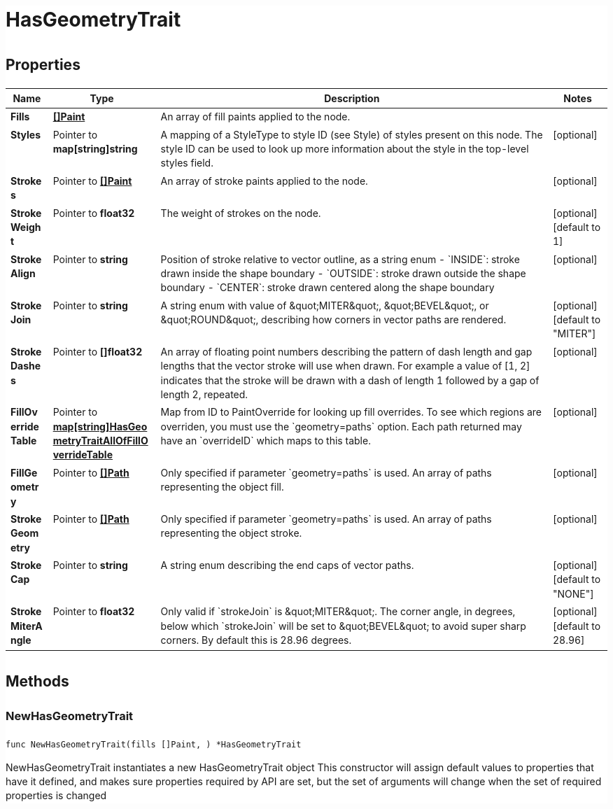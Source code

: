 # HasGeometryTrait

## Properties

Name | Type | Description | Notes
------------ | ------------- | ------------- | -------------
**Fills** | [**[]Paint**](Paint.md) | An array of fill paints applied to the node. | 
**Styles** | Pointer to **map[string]string** | A mapping of a StyleType to style ID (see Style) of styles present on this node. The style ID can be used to look up more information about the style in the top-level styles field. | [optional] 
**Strokes** | Pointer to [**[]Paint**](Paint.md) | An array of stroke paints applied to the node. | [optional] 
**StrokeWeight** | Pointer to **float32** | The weight of strokes on the node. | [optional] [default to 1]
**StrokeAlign** | Pointer to **string** | Position of stroke relative to vector outline, as a string enum  - &#x60;INSIDE&#x60;: stroke drawn inside the shape boundary - &#x60;OUTSIDE&#x60;: stroke drawn outside the shape boundary - &#x60;CENTER&#x60;: stroke drawn centered along the shape boundary | [optional] 
**StrokeJoin** | Pointer to **string** | A string enum with value of \&quot;MITER\&quot;, \&quot;BEVEL\&quot;, or \&quot;ROUND\&quot;, describing how corners in vector paths are rendered. | [optional] [default to "MITER"]
**StrokeDashes** | Pointer to **[]float32** | An array of floating point numbers describing the pattern of dash length and gap lengths that the vector stroke will use when drawn.  For example a value of [1, 2] indicates that the stroke will be drawn with a dash of length 1 followed by a gap of length 2, repeated. | [optional] 
**FillOverrideTable** | Pointer to [**map[string]HasGeometryTraitAllOfFillOverrideTable**](HasGeometryTraitAllOfFillOverrideTable.md) | Map from ID to PaintOverride for looking up fill overrides. To see which regions are overriden, you must use the &#x60;geometry&#x3D;paths&#x60; option. Each path returned may have an &#x60;overrideID&#x60; which maps to this table. | [optional] 
**FillGeometry** | Pointer to [**[]Path**](Path.md) | Only specified if parameter &#x60;geometry&#x3D;paths&#x60; is used. An array of paths representing the object fill. | [optional] 
**StrokeGeometry** | Pointer to [**[]Path**](Path.md) | Only specified if parameter &#x60;geometry&#x3D;paths&#x60; is used. An array of paths representing the object stroke. | [optional] 
**StrokeCap** | Pointer to **string** | A string enum describing the end caps of vector paths. | [optional] [default to "NONE"]
**StrokeMiterAngle** | Pointer to **float32** | Only valid if &#x60;strokeJoin&#x60; is \&quot;MITER\&quot;. The corner angle, in degrees, below which &#x60;strokeJoin&#x60; will be set to \&quot;BEVEL\&quot; to avoid super sharp corners. By default this is 28.96 degrees. | [optional] [default to 28.96]

## Methods

### NewHasGeometryTrait

`func NewHasGeometryTrait(fills []Paint, ) *HasGeometryTrait`

NewHasGeometryTrait instantiates a new HasGeometryTrait object
This constructor will assign default values to properties that have it defined,
and makes sure properties required by API are set, but the set of arguments
will change when the set of required properties is changed
